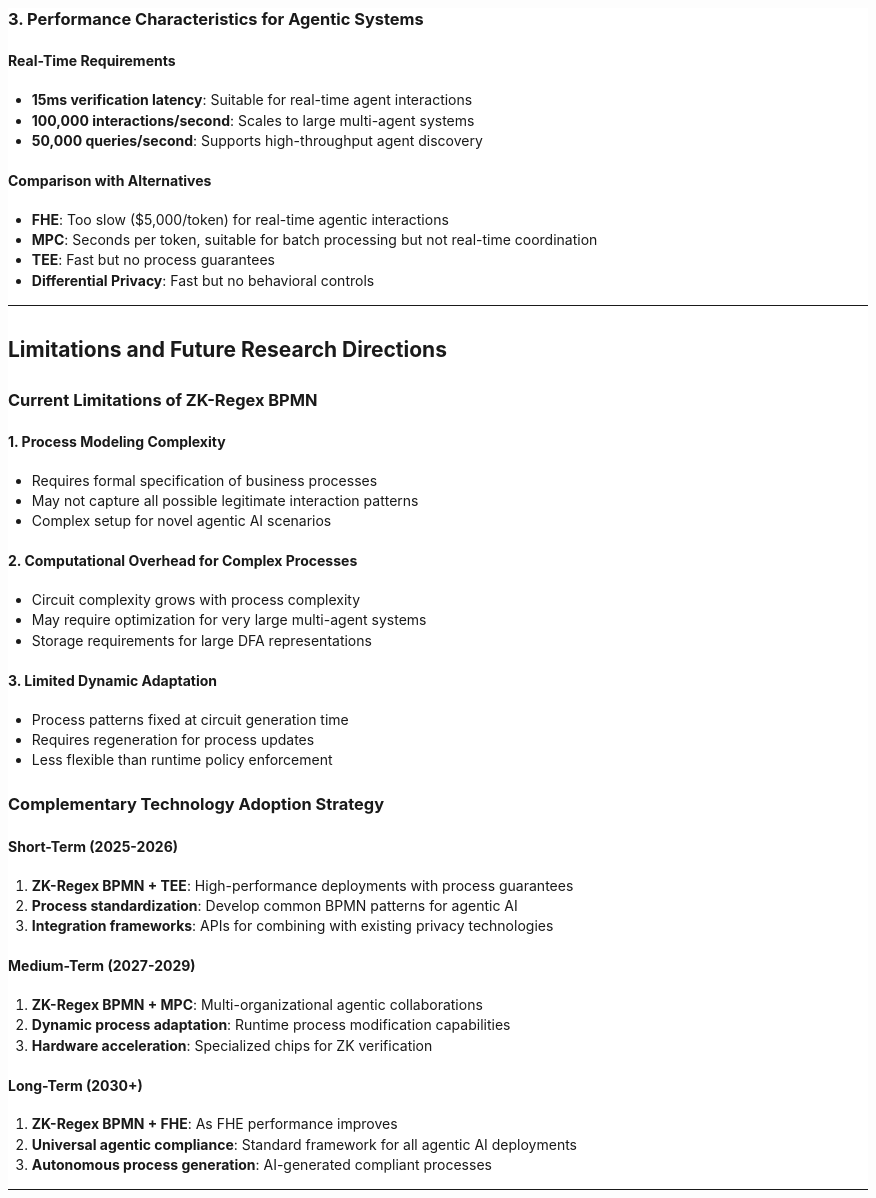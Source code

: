 ### 3. Performance Characteristics for Agentic Systems

#### Real-Time Requirements
- **15ms verification latency**: Suitable for real-time agent interactions
- **100,000 interactions/second**: Scales to large multi-agent systems
- **50,000 queries/second**: Supports high-throughput agent discovery

#### Comparison with Alternatives
- **FHE**: Too slow ($5,000/token) for real-time agentic interactions
- **MPC**: Seconds per token, suitable for batch processing but not real-time coordination
- **TEE**: Fast but no process guarantees
- **Differential Privacy**: Fast but no behavioral controls

---

## Limitations and Future Research Directions

### Current Limitations of ZK-Regex BPMN

#### 1. Process Modeling Complexity
- Requires formal specification of business processes
- May not capture all possible legitimate interaction patterns
- Complex setup for novel agentic AI scenarios

#### 2. Computational Overhead for Complex Processes
- Circuit complexity grows with process complexity
- May require optimization for very large multi-agent systems
- Storage requirements for large DFA representations

#### 3. Limited Dynamic Adaptation
- Process patterns fixed at circuit generation time
- Requires regeneration for process updates
- Less flexible than runtime policy enforcement

### Complementary Technology Adoption Strategy

#### Short-Term (2025-2026)
1. **ZK-Regex BPMN + TEE**: High-performance deployments with process guarantees
2. **Process standardization**: Develop common BPMN patterns for agentic AI
3. **Integration frameworks**: APIs for combining with existing privacy technologies

#### Medium-Term (2027-2029)
1. **ZK-Regex BPMN + MPC**: Multi-organizational agentic collaborations
2. **Dynamic process adaptation**: Runtime process modification capabilities
3. **Hardware acceleration**: Specialized chips for ZK verification

#### Long-Term (2030+)
1. **ZK-Regex BPMN + FHE**: As FHE performance improves
2. **Universal agentic compliance**: Standard framework for all agentic AI deployments
3. **Autonomous process generation**: AI-generated compliant processes

---